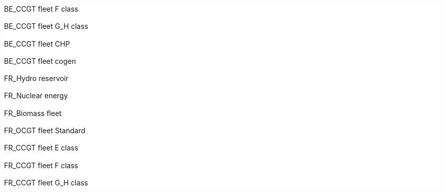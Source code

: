 <th class="gt_col_heading gt_columns_bottom_border gt_right" rowspan="1" colspan="1">

BE\_CCGT fleet F class

</th>

<th class="gt_col_heading gt_columns_bottom_border gt_right" rowspan="1" colspan="1">

BE\_CCGT fleet G\_H class

</th>

<th class="gt_col_heading gt_columns_bottom_border gt_right" rowspan="1" colspan="1">

BE\_CCGT fleet CHP

</th>

<th class="gt_col_heading gt_columns_bottom_border gt_right" rowspan="1" colspan="1">

BE\_CCGT fleet cogen

</th>

<th class="gt_col_heading gt_columns_bottom_border gt_right" rowspan="1" colspan="1">

FR\_Hydro reservoir

</th>

<th class="gt_col_heading gt_columns_bottom_border gt_right" rowspan="1" colspan="1">

FR\_Nuclear energy

</th>

<th class="gt_col_heading gt_columns_bottom_border gt_right" rowspan="1" colspan="1">

FR\_Biomass fleet

</th>

<th class="gt_col_heading gt_columns_bottom_border gt_right" rowspan="1" colspan="1">

FR\_OCGT fleet Standard

</th>

<th class="gt_col_heading gt_columns_bottom_border gt_right" rowspan="1" colspan="1">

FR\_CCGT fleet E class

</th>

<th class="gt_col_heading gt_columns_bottom_border gt_right" rowspan="1" colspan="1">

FR\_CCGT fleet F class

</th>

<th class="gt_col_heading gt_columns_bottom_border gt_right" rowspan="1" colspan="1">

FR\_CCGT fleet G\_H class

</th>
